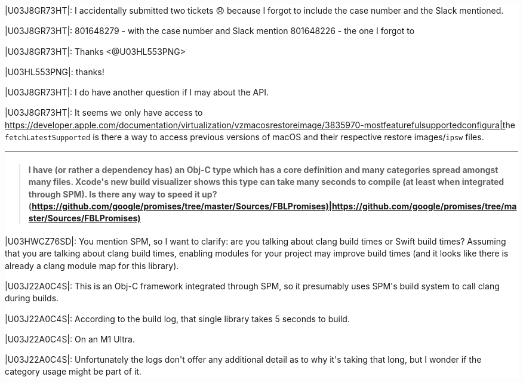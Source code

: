|U03J8GR73HT|:
I accidentally submitted two tickets :disappointed: because I forgot to include the case number and the Slack mentioned.

|U03J8GR73HT|:
801648279 - with the case number and Slack mention
801648226 - the one I forgot to

|U03J8GR73HT|:
Thanks <@U03HL553PNG>

|U03HL553PNG|:
thanks!

|U03J8GR73HT|:
I do have another question if I may about the API.

|U03J8GR73HT|:
It seems we only have access to <https://developer.apple.com/documentation/virtualization/vzmacosrestoreimage/3835970-mostfeaturefulsupportedconfigura|t>he `fetchLatestSupported` is there a way to access previous versions of macOS and their respective restore images/`ipsw` files.

--- 
> ####  I have (or rather a dependency has) an Obj-C type which has a core definition and many categories spread amongst many files. Xcode's new build visualizer shows this type can take many seconds to compile (at least when integrated through SPM). Is there any way to speed it up? (<https://github.com/google/promises/tree/master/Sources/FBLPromises)|https://github.com/google/promises/tree/master/Sources/FBLPromises)>


|U03HWCZ76SD|:
You mention SPM, so I want to clarify: are you talking about clang build times or Swift build times? Assuming that you are talking about clang build times, enabling modules for your project may improve build times (and it looks like there is already a clang module map for this library).

|U03J22A0C4S|:
This is an Obj-C framework integrated through SPM, so it presumably uses SPM's build system to call clang during builds.

|U03J22A0C4S|:
According to the build log, that single library takes 5 seconds to build.

|U03J22A0C4S|:
On an M1 Ultra.

|U03J22A0C4S|:
Unfortunately the logs don't offer any additional detail as to why it's taking that long, but I wonder if the category usage might be part of it.
